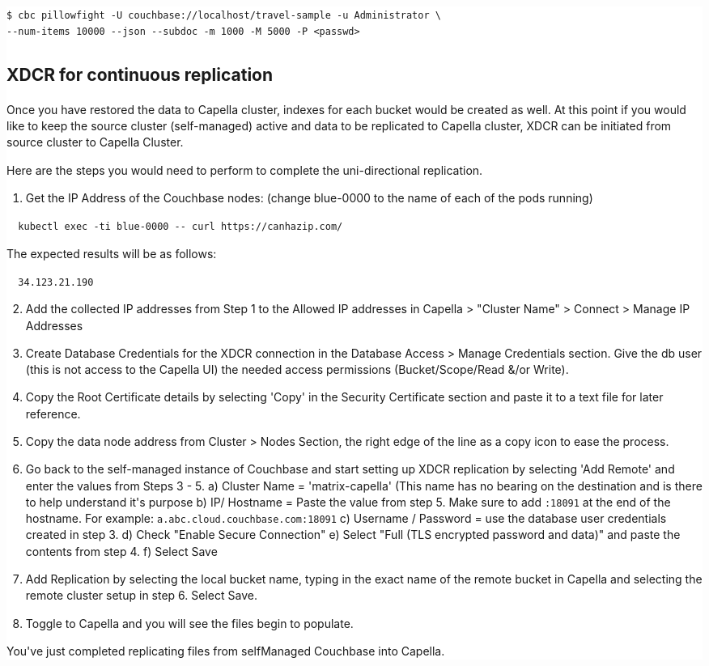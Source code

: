 ```SHELL
$ cbc pillowfight -U couchbase://localhost/travel-sample -u Administrator \
--num-items 10000 --json --subdoc -m 1000 -M 5000 -P <passwd>

```
## XDCR for continuous replication



Once you have restored the data to Capella cluster, indexes for each bucket would be created as well. At this point if you would like to keep the source cluster (self-managed) active and data to be replicated to Capella cluster, XDCR can be initiated from source cluster to Capella Cluster.

Here are the steps you would need to perform to complete the uni-directional replication.
1. Get the IP Address of the Couchbase nodes: (change blue-0000 to the name of each of the pods running)
```SHELL
  kubectl exec -ti blue-0000 -- curl https://canhazip.com/
```
The expected results will be as follows:

```SHELL
  34.123.21.190
```


2. Add the collected IP addresses from Step 1 to the Allowed IP addresses in Capella > "Cluster Name" > Connect > Manage IP Addresses

3. Create Database Credentials for the XDCR connection in the Database Access > Manage Credentials section. Give the db user (this is not access to the Capella UI) the needed access permissions (Bucket/Scope/Read &/or Write).

4. Copy the Root Certificate details by selecting 'Copy' in the Security Certificate section and paste it to a text file for later reference.

5. Copy the data node address from Cluster > Nodes Section, the right edge of the line as a copy icon to ease the process.

6. Go back to the self-managed instance of Couchbase and start setting up XDCR replication by selecting 'Add Remote' and enter the values from Steps 3 - 5.
  a) Cluster Name = 'matrix-capella' (This name has no bearing on the destination and is there to help understand it's purpose
  b) IP/ Hostname = Paste the value from step 5. Make sure to add `:18091` at the end of the hostname. For example: `a.abc.cloud.couchbase.com:18091`
  c) Username / Password = use the database user credentials created in step 3.
  d) Check "Enable Secure Connection"
  e) Select "Full (TLS encrypted password and data)" and paste the contents from step 4.
  f) Select Save

7. Add Replication by selecting the local bucket name, typing in the exact name of the remote bucket in Capella and selecting the remote cluster setup in step 6. Select Save.

8. Toggle to Capella and you will see the files begin to populate.

You've just completed replicating files from selfManaged Couchbase into Capella.

